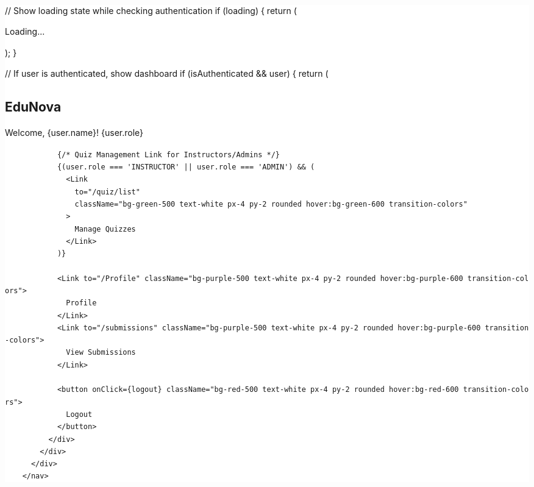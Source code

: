   // Show loading state while checking authentication
  if (loading) {
    return (
      <div className="min-h-screen flex items-center justify-center bg-gray-50">
        <div className="text-center">
          <div className="animate-spin rounded-full h-12 w-12 border-b-2 border-indigo-600 mx-auto"></div>
          <p className="mt-2 text-gray-600">Loading...</p>
        </div>
      </div>
    );
  }

  // If user is authenticated, show dashboard
  if (isAuthenticated && user) {
    return (
      <div className="min-h-screen bg-gray-50">
        <nav className="bg-white shadow">
          <div className="max-w-7xl mx-auto px-4 sm:px-6 lg:px-8">
            <div className="flex justify-between h-16">
              <div className="flex items-center">
                <h1 className="text-xl font-semibold text-black">EduNova</h1>
              </div>
              <div className="flex items-center space-x-4">
                <span className="text-gray-700">Welcome, {user.name}!</span>
                <span className="px-2 py-1 bg-blue-100 text-blue-800 rounded text-sm">{user.role}</span>
                
                {/* Quiz Management Link for Instructors/Admins */}
                {(user.role === 'INSTRUCTOR' || user.role === 'ADMIN') && (
                  <Link 
                    to="/quiz/list" 
                    className="bg-green-500 text-white px-4 py-2 rounded hover:bg-green-600 transition-colors"
                  >
                    Manage Quizzes
                  </Link>
                )}
                
                <Link to="/Profile" className="bg-purple-500 text-white px-4 py-2 rounded hover:bg-purple-600 transition-colors">
                  Profile
                </Link>
                <Link to="/submissions" className="bg-purple-500 text-white px-4 py-2 rounded hover:bg-purple-600 transition-colors">
                  View Submissions
                </Link>

                <button onClick={logout} className="bg-red-500 text-white px-4 py-2 rounded hover:bg-red-600 transition-colors">
                  Logout
                </button>
              </div>
            </div>
          </div>
        </nav>

